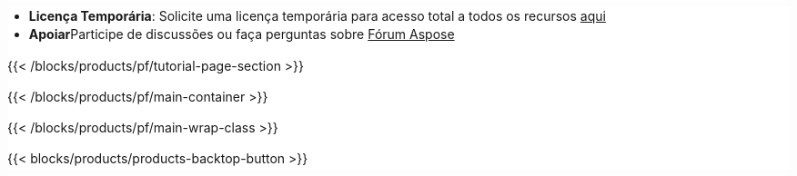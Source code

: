 - **Licença Temporária**: Solicite uma licença temporária para acesso total a todos os recursos [aqui](https://purchase.aspose.com/temporary-license/)
- **Apoiar**Participe de discussões ou faça perguntas sobre [Fórum Aspose](https://forum.aspose.com/c/cells/9)

{{< /blocks/products/pf/tutorial-page-section >}}

{{< /blocks/products/pf/main-container >}}

{{< /blocks/products/pf/main-wrap-class >}}

{{< blocks/products/products-backtop-button >}}
